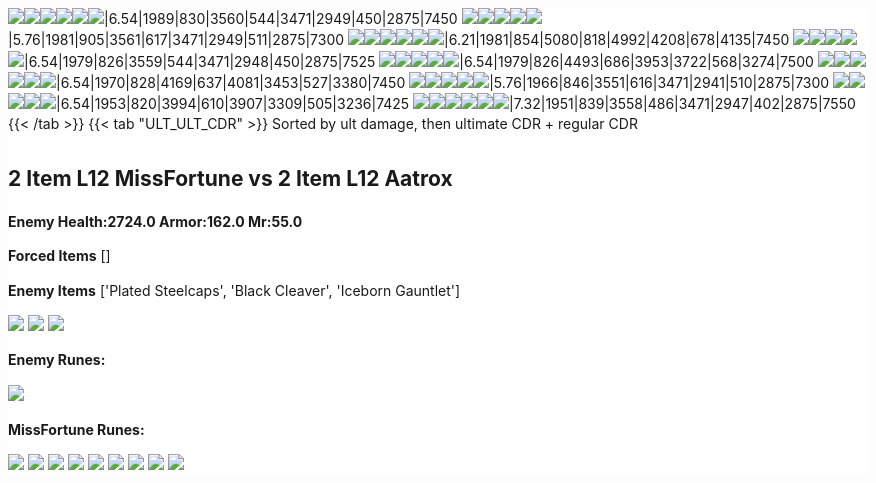 ![](/item/6696.png)![](/item/3033.png)![](/item/1001.png)![](/item/1055.png)![](/item/1036.png)![](/item/1036.png)|6.54|1989|830|3560|544|3471|2949|450|2875|7450
![](/item/3036.png)![](/item/3032.png)![](/item/1001.png)![](/item/1055.png)![](/item/1036.png)|5.76|1981|905|3561|617|3471|2949|511|2875|7300
![](/item/3036.png)![](/item/6673.png)![](/item/1001.png)![](/item/1055.png)![](/item/1036.png)![](/item/1036.png)|6.21|1981|854|5080|818|4992|4208|678|4135|7450
![](/item/3033.png)![](/item/3004.png)![](/item/1001.png)![](/item/1055.png)![](/item/1037.png)|6.54|1979|826|3559|544|3471|2948|450|2875|7525
![](/item/3072.png)![](/item/3033.png)![](/item/1001.png)![](/item/1055.png)![](/item/1036.png)|6.54|1979|826|4493|686|3953|3722|568|3274|7500
![](/item/3036.png)![](/item/3181.png)![](/item/1001.png)![](/item/1055.png)![](/item/1036.png)![](/item/1036.png)|6.54|1970|828|4169|637|4081|3453|527|3380|7450
![](/item/3033.png)![](/item/6676.png)![](/item/1001.png)![](/item/1055.png)![](/item/1036.png)|5.76|1966|846|3551|616|3471|2941|510|2875|7300
![](/item/3033.png)![](/item/3814.png)![](/item/1001.png)![](/item/1055.png)![](/item/1037.png)|6.54|1953|820|3994|610|3907|3309|505|3236|7425
![](/item/6699.png)![](/item/6694.png)![](/item/1001.png)![](/item/1055.png)![](/item/1036.png)![](/item/1036.png)|7.32|1951|839|3558|486|3471|2947|402|2875|7550
{{< /tab >}}
{{< tab "ULT_ULT_CDR" >}}
Sorted by ult damage, then ultimate CDR + regular CDR
## 2 Item L12 MissFortune vs 2 Item L12 Aatrox

**Enemy Health:2724.0 Armor:162.0 Mr:55.0**


**Forced Items** []








**Enemy Items** ['Plated Steelcaps', 'Black Cleaver', 'Iceborn Gauntlet']





![](/item/3047.png)
![](/item/3071.png)
![](/item/6662.png)



**Enemy Runes:**





![](/StatMods/StatModsHealthScalingIcon.png)



**MissFortune Runes:**


![](/Styles/Precision/PressTheAttack/PressTheAttack.png)
![](/Styles/Precision/AbsorbLife/AbsorbLife.png)
![](/Styles/Precision/LegendAlacrity/LegendAlacrity.png)
![](/Styles/Precision/CutDown/CutDown.png)
![](/Styles/Sorcery/AbsoluteFocus/AbsoluteFocus.png)
![](/Styles/Sorcery/GatheringStorm/GatheringStorm.png)
![](/StatMods/StatModsAttackSpeedIcon.png)
![](/StatMods/StatModsAdaptiveForceIcon.png)
![](/StatMods/StatModsHealthScalingIcon.png)
